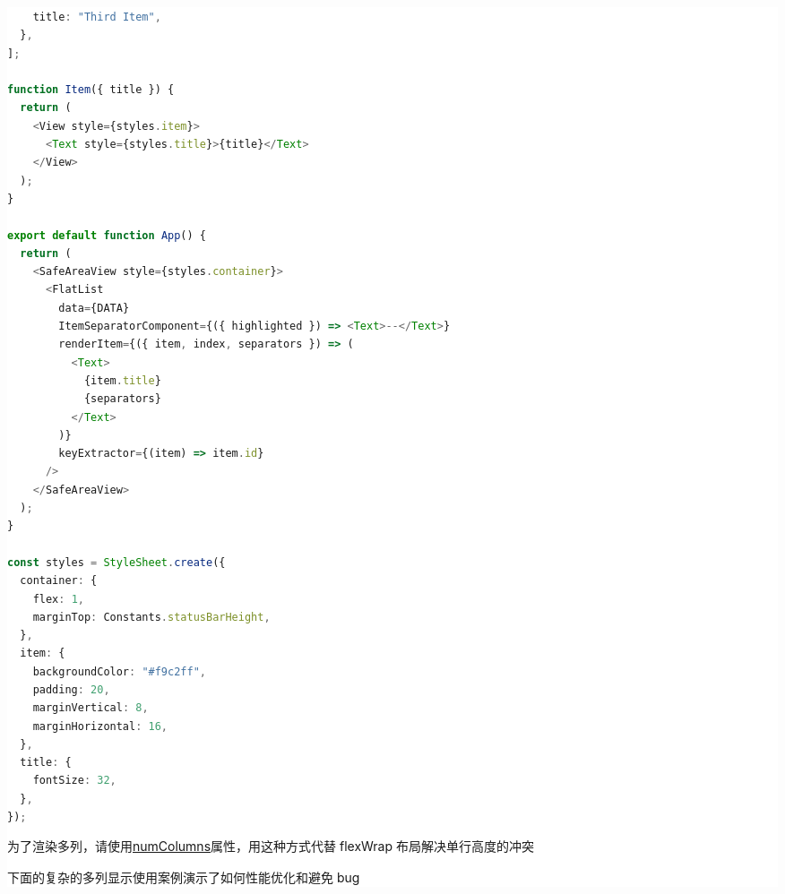 ```ts
    title: "Third Item",
  },
];

function Item({ title }) {
  return (
    <View style={styles.item}>
      <Text style={styles.title}>{title}</Text>
    </View>
  );
}

export default function App() {
  return (
    <SafeAreaView style={styles.container}>
      <FlatList
        data={DATA}
        ItemSeparatorComponent={({ highlighted }) => <Text>--</Text>}
        renderItem={({ item, index, separators }) => (
          <Text>
            {item.title}
            {separators}
          </Text>
        )}
        keyExtractor={(item) => item.id}
      />
    </SafeAreaView>
  );
}

const styles = StyleSheet.create({
  container: {
    flex: 1,
    marginTop: Constants.statusBarHeight,
  },
  item: {
    backgroundColor: "#f9c2ff",
    padding: 20,
    marginVertical: 8,
    marginHorizontal: 16,
  },
  title: {
    fontSize: 32,
  },
});
```

为了渲染多列，请使用[numColumns](https://reactnative.dev/docs/flatlist#numcolumns)属性，用这种方式代替 flexWrap 布局解决单行高度的冲突

下面的复杂的多列显示使用案例演示了如何性能优化和避免 bug
